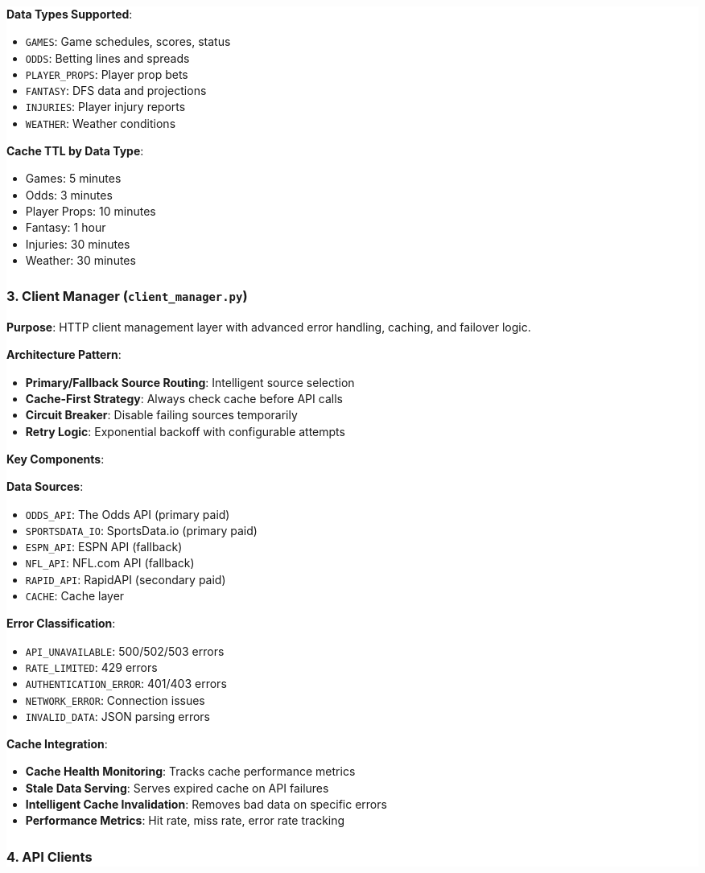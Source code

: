 **Data Types Supported**:

- `GAMES`: Game schedules, scores, status
- `ODDS`: Betting lines and spreads  
- `PLAYER_PROPS`: Player prop bets
- `FANTASY`: DFS data and projections
- `INJURIES`: Player injury reports
- `WEATHER`: Weather conditions

**Cache TTL by Data Type**:

- Games: 5 minutes
- Odds: 3 minutes  
- Player Props: 10 minutes
- Fantasy: 1 hour
- Injuries: 30 minutes
- Weather: 30 minutes

### 3. Client Manager (`client_manager.py`)

**Purpose**: HTTP client management layer with advanced error handling, caching, and failover logic.

**Architecture Pattern**:

- **Primary/Fallback Source Routing**: Intelligent source selection
- **Cache-First Strategy**: Always check cache before API calls
- **Circuit Breaker**: Disable failing sources temporarily
- **Retry Logic**: Exponential backoff with configurable attempts

**Key Components**:

**Data Sources**:

- `ODDS_API`: The Odds API (primary paid)
- `SPORTSDATA_IO`: SportsData.io (primary paid)  
- `ESPN_API`: ESPN API (fallback)
- `NFL_API`: NFL.com API (fallback)
- `RAPID_API`: RapidAPI (secondary paid)
- `CACHE`: Cache layer

**Error Classification**:

- `API_UNAVAILABLE`: 500/502/503 errors
- `RATE_LIMITED`: 429 errors
- `AUTHENTICATION_ERROR`: 401/403 errors
- `NETWORK_ERROR`: Connection issues
- `INVALID_DATA`: JSON parsing errors

**Cache Integration**:

- **Cache Health Monitoring**: Tracks cache performance metrics
- **Stale Data Serving**: Serves expired cache on API failures
- **Intelligent Cache Invalidation**: Removes bad data on specific errors
- **Performance Metrics**: Hit rate, miss rate, error rate tracking

### 4. API Clients
